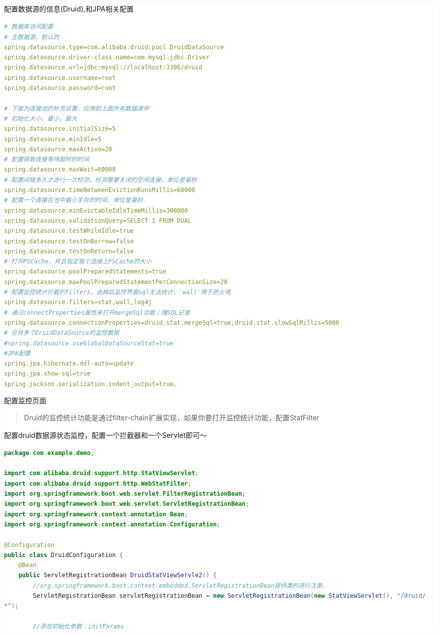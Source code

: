 配置数据源的信息(Druid),和JPA相关配置

```yaml
# 数据库访问配置
# 主数据源，默认的
spring.datasource.type=com.alibaba.druid.pool.DruidDataSource
spring.datasource.driver-class-name=com.mysql.jdbc.Driver
spring.datasource.url=jdbc:mysql://localhost:3306/druid
spring.datasource.username=root
spring.datasource.password=root

# 下面为连接池的补充设置，应用到上面所有数据源中
# 初始化大小，最小，最大
spring.datasource.initialSize=5
spring.datasource.minIdle=5
spring.datasource.maxActive=20
# 配置获取连接等待超时的时间
spring.datasource.maxWait=60000
# 配置间隔多久才进行一次检测，检测需要关闭的空闲连接，单位是毫秒
spring.datasource.timeBetweenEvictionRunsMillis=60000
# 配置一个连接在池中最小生存的时间，单位是毫秒
spring.datasource.minEvictableIdleTimeMillis=300000
spring.datasource.validationQuery=SELECT 1 FROM DUAL
spring.datasource.testWhileIdle=true
spring.datasource.testOnBorrow=false
spring.datasource.testOnReturn=false
# 打开PSCache，并且指定每个连接上PSCache的大小
spring.datasource.poolPreparedStatements=true
spring.datasource.maxPoolPreparedStatementPerConnectionSize=20
# 配置监控统计拦截的filters，去掉后监控界面sql无法统计，'wall'用于防火墙
spring.datasource.filters=stat,wall,log4j
# 通过connectProperties属性来打开mergeSql功能；慢SQL记录
spring.datasource.connectionProperties=druid.stat.mergeSql=true;druid.stat.slowSqlMillis=5000
# 合并多个DruidDataSource的监控数据
#spring.datasource.useGlobalDataSourceStat=true
#JPA配置
spring.jpa.hibernate.ddl-auto=update
spring.jpa.show-sql=true
spring.jackson.serialization.indent_output=true。
```

配置监控页面

> Druid的监控统计功能是通过filter-chain扩展实现，如果你要打开监控统计功能，配置StatFilter

配置druid数据源状态监控，配置一个拦截器和一个Servlet即可～

```java
package com.example.demo;

import com.alibaba.druid.support.http.StatViewServlet;
import com.alibaba.druid.support.http.WebStatFilter;
import org.springframework.boot.web.servlet.FilterRegistrationBean;
import org.springframework.boot.web.servlet.ServletRegistrationBean;
import org.springframework.context.annotation.Bean;
import org.springframework.context.annotation.Configuration;

@Configuration
public class DruidConfiguration {
    @Bean
    public ServletRegistrationBean DruidStatViewServle2() {
        //org.springframework.boot.context.embedded.ServletRegistrationBean提供类的进行注册.
        ServletRegistrationBean servletRegistrationBean = new ServletRegistrationBean(new StatViewServlet(), "/druid/*");

        //添加初始化参数：initParams
```
